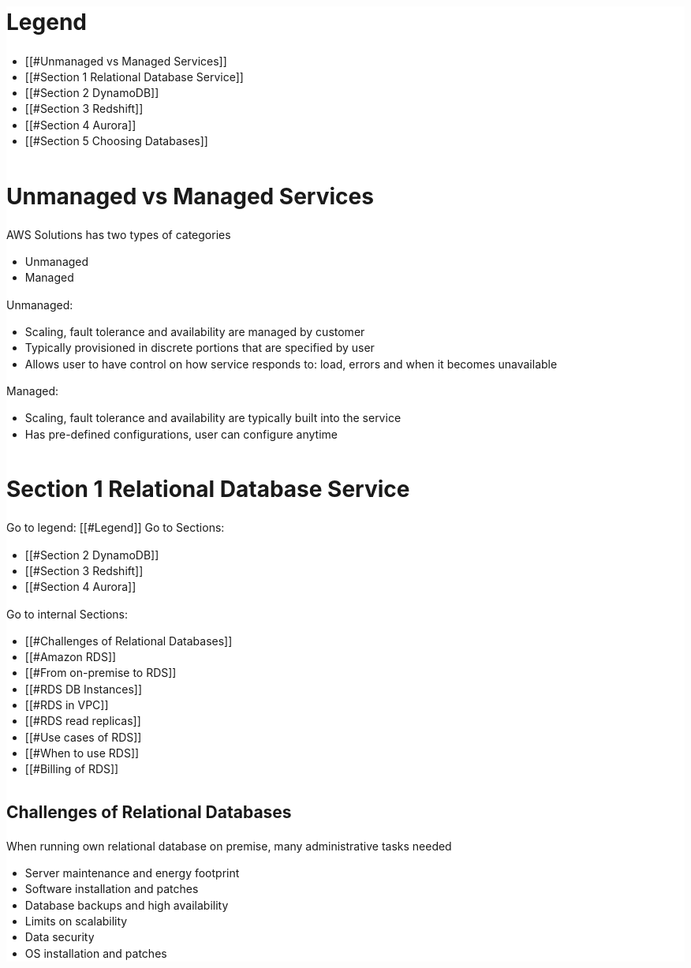 # Legend
- [[#Unmanaged vs Managed Services]]
- [[#Section 1 Relational Database Service]]
- [[#Section 2 DynamoDB]]
- [[#Section 3 Redshift]]
- [[#Section 4 Aurora]]
- [[#Section 5 Choosing Databases]]

# Unmanaged vs Managed Services

AWS Solutions has two types of categories
- Unmanaged
- Managed

Unmanaged:
- Scaling, fault tolerance and availability are managed by customer
- Typically provisioned in discrete portions that are specified by user
- Allows user to have control on how service responds to: load, errors and when it becomes unavailable

Managed:
- Scaling, fault tolerance and availability are typically built into the service
- Has pre-defined configurations, user can configure anytime

# Section 1 Relational Database Service

Go to legend: [[#Legend]]
Go to Sections:
- [[#Section 2 DynamoDB]]
- [[#Section 3 Redshift]]
- [[#Section 4 Aurora]]

Go to internal Sections: 
- [[#Challenges of Relational Databases]]
- [[#Amazon RDS]]
- [[#From on-premise to RDS]]
- [[#RDS DB Instances]]
- [[#RDS in VPC]]
- [[#RDS read replicas]]
- [[#Use cases of RDS]]
- [[#When to use RDS]]
- [[#Billing of RDS]]


## Challenges of Relational Databases
When running own relational database on premise, many administrative tasks needed
- Server maintenance and energy footprint
- Software installation and patches
- Database backups and high availability
- Limits on scalability
- Data security
- OS installation and patches
